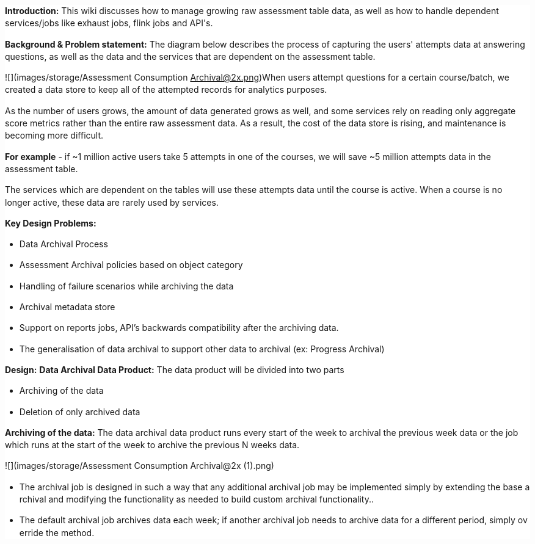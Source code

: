  **Introduction:** This wiki discusses how to manage growing raw assessment table data, as well as how to handle dependent services/jobs like exhaust jobs, flink jobs and API's.

 **Background & Problem statement:** The diagram below describes the process of capturing the users' attempts data at answering questions, as well as the data and the services that are dependent on the assessment table.

![](images/storage/Assessment Consumption Archival@2x.png)When users attempt questions for a certain course/batch, we created a data store to keep all of the attempted records for analytics purposes. 

As the number of users grows, the amount of data generated grows as well, and some services rely on reading only aggregate score metrics rather than the entire raw assessment data. As a result, the cost of the data store is rising, and maintenance is becoming more difficult.

 **For example**  -  if ~1 million active users take 5 attempts in one of the courses, we will save ~5 million attempts data in the assessment table.

The services which are dependent on the tables will use these attempts data until the course is active. When a course is no longer active, these data are rarely used by services.

 **Key Design Problems:** 
* Data Archival Process


* Assessment Archival policies based on object category


* Handling of failure scenarios while archiving the data


* Archival metadata store


* Support on reports jobs, API’s backwards compatibility after the archiving data.


* The generalisation of data archival to support other data to archival (ex: Progress Archival)



 **Design:**  **Data Archival Data Product:** The data product will be divided into two parts


* Archiving of the data  


* Deletion of only archived data



 **Archiving of the data:** The data archival data product runs every start of the week to archival the previous week data or the job which runs at the start of the week to archive the previous N weeks data.

![](images/storage/Assessment Consumption Archival@2x (1).png)




* The archival job is designed in such a way that any additional archival job may be implemented simply by extending the base archival and modifying the functionality as needed to build custom archival functionality.. 


* The default archival job archives data each week; if another archival job needs to archive data for a different period, simply override the method.
